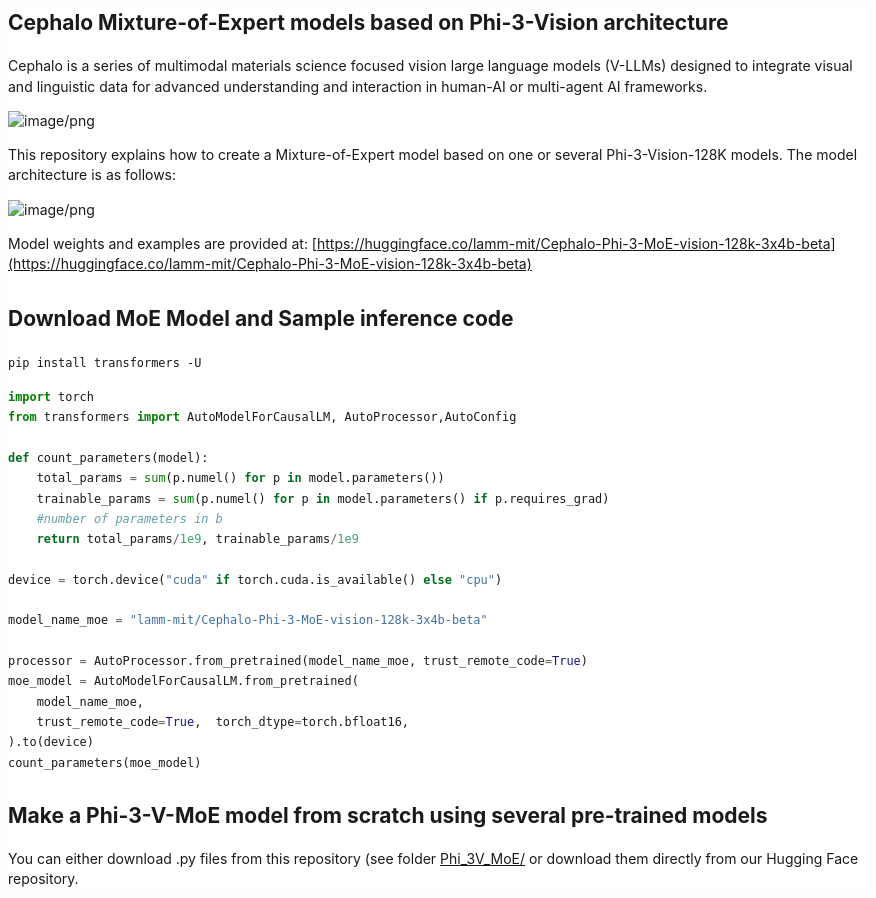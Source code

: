 ## Cephalo Mixture-of-Expert models based on Phi-3-Vision architecture

Cephalo is a series of multimodal materials science focused vision large language models (V-LLMs) designed to integrate visual and linguistic data for advanced understanding and interaction in human-AI or multi-agent AI frameworks. 

![image/png](https://cdn-uploads.huggingface.co/production/uploads/623ce1c6b66fedf374859fe7/kl5GWBP9WS0D4uwd1t3S7.png)

This repository explains how to create a Mixture-of-Expert model based on one or several Phi-3-Vision-128K models. The model architecture is as follows:

![image/png](https://cdn-uploads.huggingface.co/production/uploads/623ce1c6b66fedf374859fe7/b7BK8ZtDzTMsyFDi0wP3w.png)

Model weights and examples are provided at: [https://huggingface.co/lamm-mit/Cephalo-Phi-3-MoE-vision-128k-3x4b-beta](https://huggingface.co/lamm-mit/Cephalo-Phi-3-MoE-vision-128k-3x4b-beta)

## Download MoE Model and Sample inference code

```markdown
pip install transformers -U
```

```python
import torch
from transformers import AutoModelForCausalLM, AutoProcessor,AutoConfig  

def count_parameters(model):
    total_params = sum(p.numel() for p in model.parameters())
    trainable_params = sum(p.numel() for p in model.parameters() if p.requires_grad)
    #number of parameters in b
    return total_params/1e9, trainable_params/1e9

device = torch.device("cuda" if torch.cuda.is_available() else "cpu")

model_name_moe = "lamm-mit/Cephalo-Phi-3-MoE-vision-128k-3x4b-beta"

processor = AutoProcessor.from_pretrained(model_name_moe, trust_remote_code=True) 
moe_model = AutoModelForCausalLM.from_pretrained(
    model_name_moe,
    trust_remote_code=True,  torch_dtype=torch.bfloat16,    
).to(device)
count_parameters(moe_model)
```

## Make a Phi-3-V-MoE model from scratch using several pre-trained models

You can either download .py files from this repository (see folder [Phi_3V_MoE/](https://github.com/lamm-mit/Cephalo-Phi-3-MoE/tree/main/Phi_3V_MoE) or download them directly from our Hugging Face repository. 
